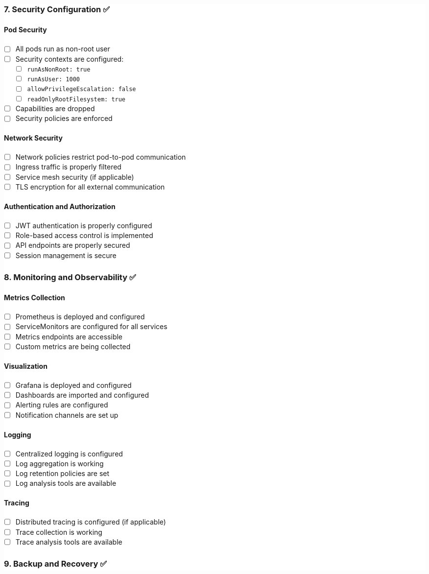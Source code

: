 ### 7. Security Configuration ✅

#### Pod Security
- [ ] All pods run as non-root user
- [ ] Security contexts are configured:
  - [ ] `runAsNonRoot: true`
  - [ ] `runAsUser: 1000`
  - [ ] `allowPrivilegeEscalation: false`
  - [ ] `readOnlyRootFilesystem: true`
- [ ] Capabilities are dropped
- [ ] Security policies are enforced

#### Network Security
- [ ] Network policies restrict pod-to-pod communication
- [ ] Ingress traffic is properly filtered
- [ ] Service mesh security (if applicable)
- [ ] TLS encryption for all external communication

#### Authentication and Authorization
- [ ] JWT authentication is properly configured
- [ ] Role-based access control is implemented
- [ ] API endpoints are properly secured
- [ ] Session management is secure

### 8. Monitoring and Observability ✅

#### Metrics Collection
- [ ] Prometheus is deployed and configured
- [ ] ServiceMonitors are configured for all services
- [ ] Metrics endpoints are accessible
- [ ] Custom metrics are being collected

#### Visualization
- [ ] Grafana is deployed and configured
- [ ] Dashboards are imported and configured
- [ ] Alerting rules are configured
- [ ] Notification channels are set up

#### Logging
- [ ] Centralized logging is configured
- [ ] Log aggregation is working
- [ ] Log retention policies are set
- [ ] Log analysis tools are available

#### Tracing
- [ ] Distributed tracing is configured (if applicable)
- [ ] Trace collection is working
- [ ] Trace analysis tools are available

### 9. Backup and Recovery ✅
